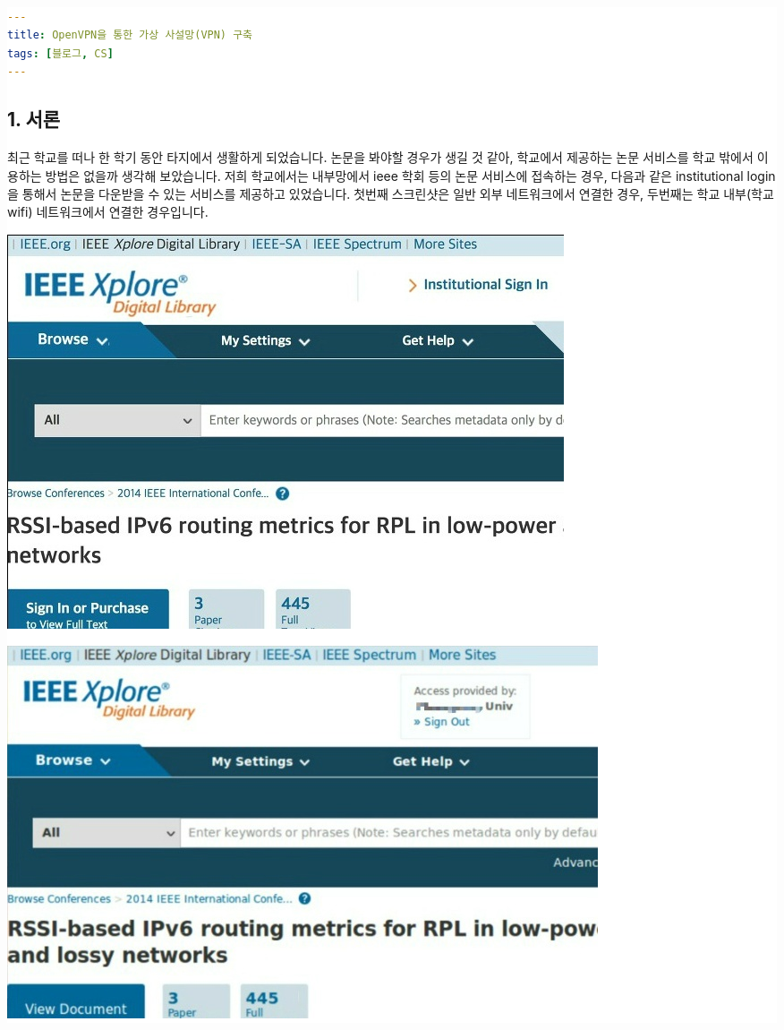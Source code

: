 ```yaml
---
title: OpenVPN을 통한 가상 사설망(VPN) 구축
tags: [블로그, CS]
---
```


## 1. 서론 
최근 학교를 떠나 한 학기 동안 타지에서 생활하게 되었습니다. 논문을 봐야할 경우가 생길 것 같아, 학교에서 제공하는 논문 서비스를 학교 밖에서 이용하는 방법은 없을까 생각해 보았습니다. 저희 학교에서는 내부망에서 ieee 학회 등의 논문 서비스에 접속하는 경우, 다음과 같은 institutional login을 통해서 논문을 다운받을 수 있는 서비스를 제공하고 있었습니다. 첫번째 스크린샷은 일반 외부 네트워크에서 연결한 경우, 두번째는 학교 내부(학교 wifi) 네트워크에서 연결한 경우입니다. 

![](/assets/img/OpenVPN%E1%84%8B%E1%85%B3%E1%86%AF%20%E1%84%90%E1%85%A9%E1%86%BC%E1%84%92%E1%85%A1%E1%86%AB%20%E1%84%80%E1%85%A1%E1%84%89%E1%85%A1%E1%86%BC%20%E1%84%89%E1%85%A1%E1%84%89%E1%85%A5%E1%86%AF%E1%84%86%E1%85%A1%E1%86%BC(VPN)%20%E1%84%80%E1%85%AE%E1%84%8E%E1%85%AE%E1%86%A8/99520D3D5B91D7EE27.jpg)

![](/assets/img/OpenVPN%E1%84%8B%E1%85%B3%E1%86%AF%20%E1%84%90%E1%85%A9%E1%86%BC%E1%84%92%E1%85%A1%E1%86%AB%20%E1%84%80%E1%85%A1%E1%84%89%E1%85%A1%E1%86%BC%20%E1%84%89%E1%85%A1%E1%84%89%E1%85%A5%E1%86%AF%E1%84%86%E1%85%A1%E1%86%BC(VPN)%20%E1%84%80%E1%85%AE%E1%84%8E%E1%85%AE%E1%86%A8/991BA7365B943B4835.jpg)
  